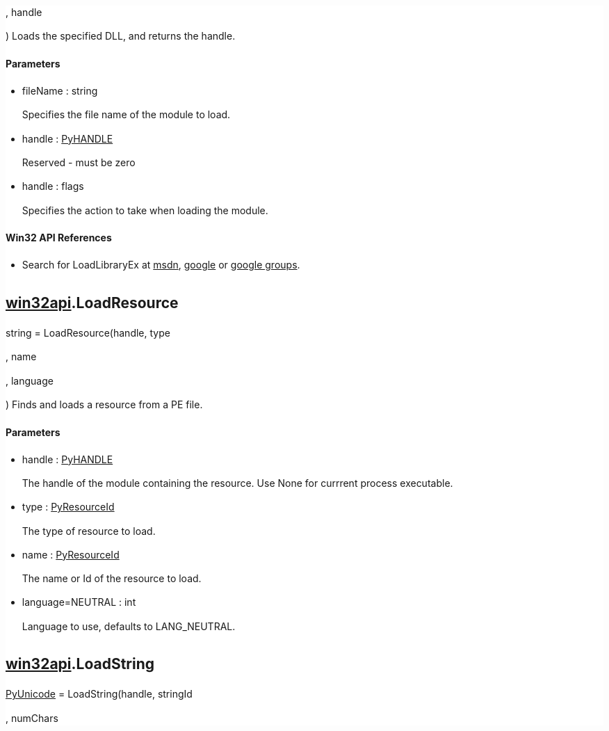 , handle

\)
Loads the specified DLL, and returns the handle\.

#### Parameters

  - fileName : string

    Specifies the file name of the module to load\.

  - handle : [PyHANDLE](PyHANDLE.md)

    Reserved - must be zero

  - handle : flags

    Specifies the action to take when loading the module\.

#### Win32 API References

  - Search for LoadLibraryEx at [msdn](http://search.msdn.microsoft.com/search/results.aspx?view=msdn&query=LoadLibraryEx.md), [google](http://www.google.com/search?q=LoadLibraryEx.md) or [google groups](http://groups.google.com/groups?q=LoadLibraryEx.md)\.


## [win32api](win32api.md#win32api)\.LoadResource

string = LoadResource\(handle, type

, name

, language

\)
Finds and loads a resource from a PE file\.

#### Parameters

  - handle : [PyHANDLE](PyHANDLE.md)

    The handle of the module containing the resource\.  Use None for currrent process executable\.

  - type : [PyResourceId](PyResourceId.md)

    The type of resource to load\.

  - name : [PyResourceId](PyResourceId.md)

    The name or Id of the resource to load\.

  - language=NEUTRAL : int

    Language to use, defaults to LANG\_NEUTRAL\.


## [win32api](win32api.md#win32api)\.LoadString

[PyUnicode](PyUnicode.md) = LoadString\(handle, stringId

, numChars
